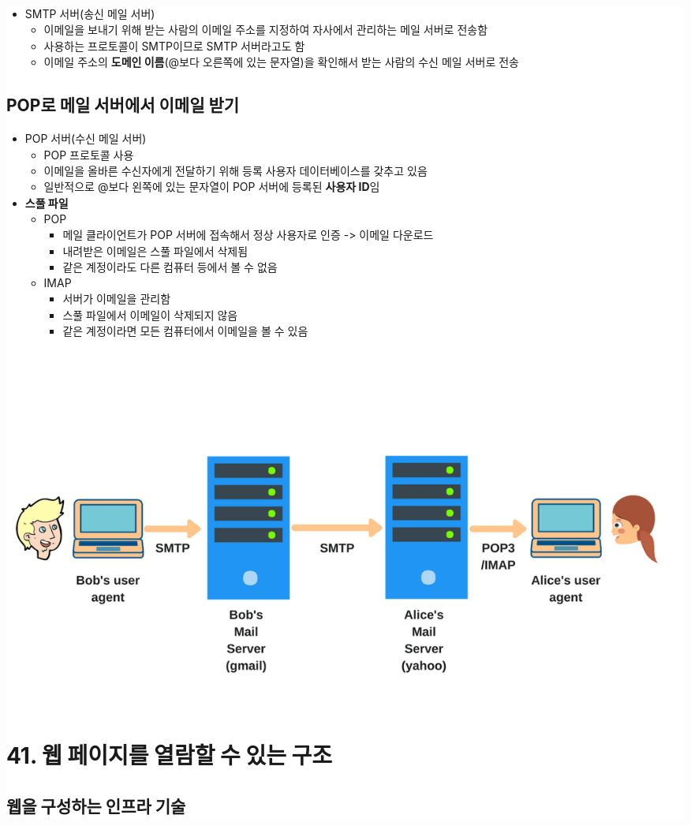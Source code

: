 - SMTP 서버(송신 메일 서버)
  - 이메일을 보내기 위해 받는 사람의 이메일 주소를 지정하여 자사에서 관리하는 메일 서버로 전송함
  - 사용하는 프로토콜이 SMTP이므로 SMTP 서버라고도 함
  - 이메일 주소의 **도메인 이름**(@보다 오른쪽에 있는 문자열)을 확인해서 받는 사람의 수신 메일 서버로 전송

## POP로 메일 서버에서 이메일 받기

- POP 서버(수신 메일 서버)
  - POP 프로토콜 사용
  - 이메일을 올바른 수신자에게 전달하기 위해 등록 사용자 데이터베이스를 갖추고 있음
  - 일반적으로 @보다 왼쪽에 있는 문자열이 POP 서버에 등록된 **사용자 ID**임
- **스풀 파일**
  - POP
    - 메일 클라이언트가 POP 서버에 접속해서 정상 사용자로 인증 -> 이메일 다운로드
    - 내려받은 이메일은 스풀 파일에서 삭제됨
    - 같은 계정이라도 다른 컴퓨터 등에서 볼 수 없음
  - IMAP
    - 서버가 이메일을 관리함
    - 스풀 파일에서 이메일이 삭제되지 않음
    - 같은 계정이라면 모든 컴퓨터에서 이메일을 볼 수 있음

![Alt text](image-21.png)

# 41. 웹 페이지를 열람할 수 있는 구조

## 웹을 구성하는 인프라 기술
